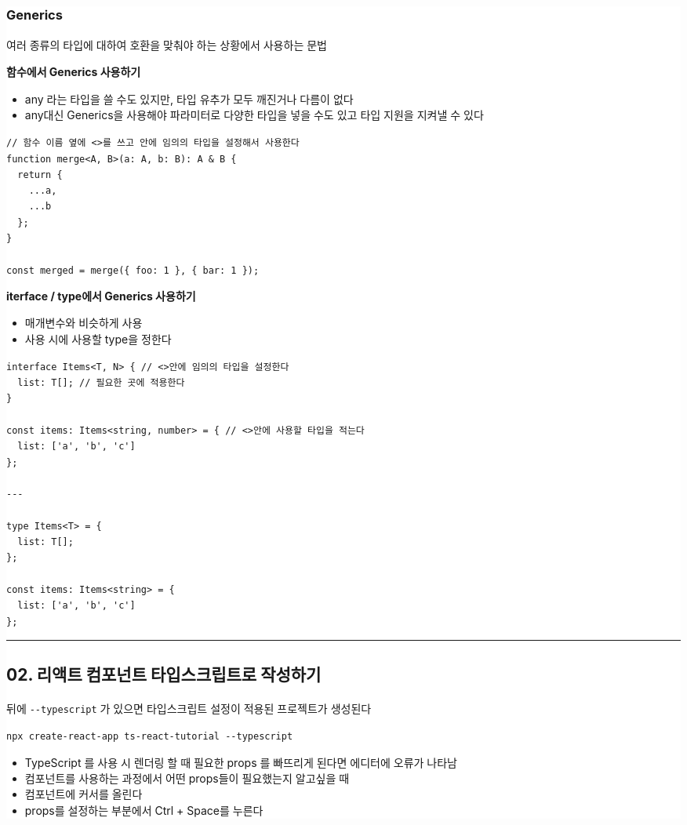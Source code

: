 ### **Generics**

여러 종류의 타입에 대하여 호환을 맞춰야 하는 상황에서 사용하는 문법

**함수에서 Generics 사용하기**

- any 라는 타입을 쓸 수도 있지만, 타입 유추가 모두 깨진거나 다름이 없다
- any대신 Generics을 사용해야 파라미터로 다양한 타입을 넣을 수도 있고 타입 지원을 지켜낼 수 있다

```tsx
// 함수 이름 옆에 <>를 쓰고 안에 임의의 타입을 설정해서 사용한다
function merge<A, B>(a: A, b: B): A & B {
  return {
    ...a,
    ...b
  };
}

const merged = merge({ foo: 1 }, { bar: 1 });
```

**iterface / type에서 Generics 사용하기**

- 매개변수와 비슷하게 사용
- 사용 시에 사용할 type을 정한다

```tsx
interface Items<T, N> { // <>안에 임의의 타입을 설정한다
  list: T[]; // 필요한 곳에 적용한다
}

const items: Items<string, number> = { // <>안에 사용할 타입을 적는다
  list: ['a', 'b', 'c']
};

---

type Items<T> = {
  list: T[];
};

const items: Items<string> = {
  list: ['a', 'b', 'c']
};
```

---

## 0**2. 리액트 컴포넌트 타입스크립트로 작성하기**

뒤에 `--typescript` 가 있으면 타입스크립트 설정이 적용된 프로젝트가 생성된다

`npx create-react-app ts-react-tutorial --typescript`

- TypeScript 를 사용 시 렌더링 할 때 필요한 props 를 빠뜨리게 된다면 에디터에 오류가 나타남
- 컴포넌트를 사용하는 과정에서 어떤 props들이 필요했는지 알고싶을 때
- 컴포넌트에 커서를 올린다
- props를 설정하는 부분에서 Ctrl + Space를 누른다

